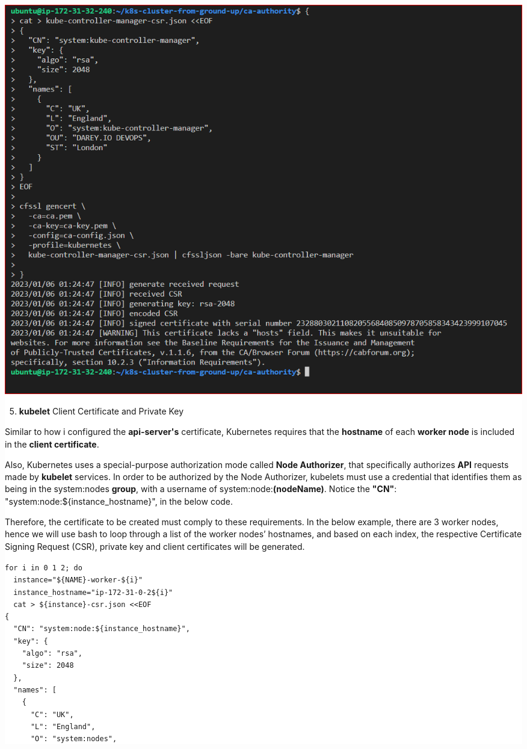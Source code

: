![](./Images/images21/kube%20controller%20cert.PNG)

5. **kubelet** Client Certificate and Private Key

Similar to how i configured the **api-server's** certificate, Kubernetes requires that the **hostname** of each **worker node** is included in the **client certificate**.

Also, Kubernetes uses a special-purpose authorization mode called **Node Authorizer**, that specifically authorizes **API** requests made by **kubelet** services. In order to be authorized by the Node Authorizer, kubelets must use a credential that identifies them as being in the system:nodes **group**, with a username of system:node:**(nodeName)**. Notice the **"CN"**: "system:node:${instance_hostname}", in the below code.

Therefore, the certificate to be created must comply to these requirements. In the below example, there are 3 worker nodes, hence we will use bash to loop through a list of the worker nodes’ hostnames, and based on each index, the respective Certificate Signing Request (CSR), private key and client certificates will be generated.
```
for i in 0 1 2; do
  instance="${NAME}-worker-${i}"
  instance_hostname="ip-172-31-0-2${i}"
  cat > ${instance}-csr.json <<EOF
{
  "CN": "system:node:${instance_hostname}",
  "key": {
    "algo": "rsa",
    "size": 2048
  },
  "names": [
    {
      "C": "UK",
      "L": "England",
      "O": "system:nodes",
```